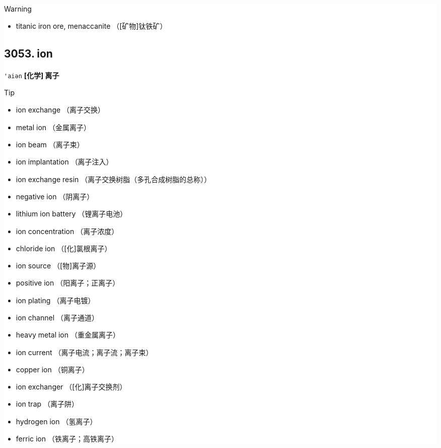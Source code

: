 > [!WARNING]
>
> - titanic iron ore, menaccanite （[矿物]钛铁矿）
>

## 3053. ion

`'aiən`  **[化学] 离子**

> [!TIP]
>
> - ion exchange （离子交换）
>
> - metal ion （金属离子）
>
> - ion beam （离子束）
>
> - ion implantation （离子注入）
>
> - ion exchange resin （离子交换树脂（多孔合成树脂的总称））
>
> - negative ion （阴离子）
>
> - lithium ion battery （锂离子电池）
>
> - ion concentration （离子浓度）
>
> - chloride ion （[化]氯根离子）
>
> - ion source （[物]离子源）
>
> - positive ion （阳离子；正离子）
>
> - ion plating （离子电镀）
>
> - ion channel （离子通道）
>
> - heavy metal ion （重金属离子）
>
> - ion current （离子电流；离子流；离子束）
>
> - copper ion （铜离子）
>
> - ion exchanger （[化]离子交换剂）
>
> - ion trap （离子阱）
>
> - hydrogen ion （氢离子）
>
> - ferric ion （铁离子；高铁离子）
>
